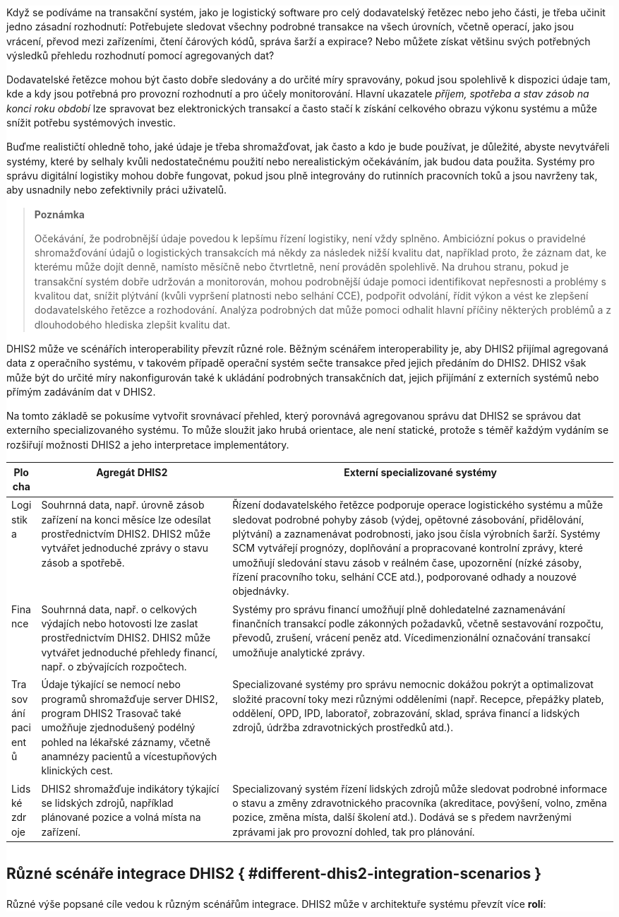 Když se podíváme na transakční systém, jako je logistický software pro celý dodavatelský řetězec nebo jeho části, je třeba učinit jedno zásadní rozhodnutí: Potřebujete sledovat všechny podrobné transakce na všech úrovních, včetně operací, jako jsou vrácení, převod mezi zařízeními, čtení čárových kódů, správa šarží a expirace? Nebo můžete získat většinu svých potřebných výsledků přehledu rozhodnutí pomocí agregovaných dat?

Dodavatelské řetězce mohou být často dobře sledovány a do určité míry spravovány, pokud jsou spolehlivě k dispozici údaje tam, kde a kdy jsou potřebná pro provozní rozhodnutí a pro účely monitorování. Hlavní ukazatele *příjem, spotřeba a stav zásob na konci roku období* lze spravovat bez elektronických transakcí a často stačí k získání celkového obrazu výkonu systému a může snížit potřebu systémových investic.

Buďme realističtí ohledně toho, jaké údaje je třeba shromažďovat, jak často a kdo je bude používat, je důležité, abyste nevytvářeli systémy, které by selhaly kvůli nedostatečnému použití nebo nerealistickým očekáváním, jak budou data použita. Systémy pro správu digitální logistiky mohou dobře fungovat, pokud jsou plně integrovány do rutinních pracovních toků a jsou navrženy tak, aby usnadnily nebo zefektivnily práci uživatelů.

> **Poznámka**
>
> Očekávání, že podrobnější údaje povedou k lepšímu řízení logistiky, není vždy splněno. Ambiciózní pokus o pravidelné shromažďování údajů o logistických transakcích má někdy za následek nižší kvalitu dat, například proto, že záznam dat, ke kterému může dojít denně, namísto měsíčně nebo čtvrtletně, není prováděn spolehlivě. Na druhou stranu, pokud je transakční systém dobře udržován a monitorován, mohou podrobnější údaje pomoci identifikovat nepřesnosti a problémy s kvalitou dat, snížit plýtvání (kvůli vypršení platnosti nebo selhání CCE), podpořit odvolání, řídit výkon a vést ke zlepšení dodavatelského řetězce a rozhodování. Analýza podrobných dat může pomoci odhalit hlavní příčiny některých problémů a z dlouhodobého hlediska zlepšit kvalitu dat.

DHIS2 může ve scénářích interoperability převzít různé role. Běžným scénářem interoperability je, aby DHIS2 přijímal agregovaná data z operačního systému, v takovém případě operační systém sečte transakce před jejich předáním do DHIS2. DHIS2 však může být do určité míry nakonfigurován také k ukládání podrobných transakčních dat, jejich přijímání z externích systémů nebo přímým zadáváním dat v DHIS2.

Na tomto základě se pokusíme vytvořit srovnávací přehled, který porovnává agregovanou správu dat DHIS2 se správou dat externího specializovaného systému. To může sloužit jako hrubá orientace, ale není statické, protože s téměř každým vydáním se rozšiřují možnosti DHIS2 a jeho interpretace implementátory.

| Plocha | Agregát DHIS2 | Externí specializované systémy |
| --- | --- | --- |
| Logistika | Souhrnná data, např. úrovně zásob zařízení na konci měsíce lze odesílat prostřednictvím DHIS2. DHIS2 může vytvářet jednoduché zprávy o stavu zásob a spotřebě. | Řízení dodavatelského řetězce podporuje operace logistického systému a může sledovat podrobné pohyby zásob (výdej, opětovné zásobování, přidělování, plýtvání) a zaznamenávat podrobnosti, jako jsou čísla výrobních šarží. Systémy SCM vytvářejí prognózy, doplňování a propracované kontrolní zprávy, které umožňují sledování stavu zásob v reálném čase, upozornění (nízké zásoby, řízení pracovního toku, selhání CCE atd.), podporované odhady a nouzové objednávky. |
| Finance | Souhrnná data, např. o celkových výdajích nebo hotovosti lze zaslat prostřednictvím DHIS2. DHIS2 může vytvářet jednoduché přehledy financí, např. o zbývajících rozpočtech. | Systémy pro správu financí umožňují plně dohledatelné zaznamenávání finančních transakcí podle zákonných požadavků, včetně sestavování rozpočtu, převodů, zrušení, vrácení peněz atd. Vícedimenzionální označování transakcí umožňuje analytické zprávy. |
| Trasování pacientů | Údaje týkající se nemocí nebo programů shromažďuje server DHIS2, program DHIS2 Trasovač také umožňuje zjednodušený podélný pohled na lékařské záznamy, včetně anamnézy pacientů a vícestupňových klinických cest. | Specializované systémy pro správu nemocnic dokážou pokrýt a optimalizovat složité pracovní toky mezi různými odděleními (např. Recepce, přepážky plateb, oddělení, OPD, IPD, laboratoř, zobrazování, sklad, správa financí a lidských zdrojů, údržba zdravotnických prostředků atd.). |
| Lidské zdroje | DHIS2 shromažďuje indikátory týkající se lidských zdrojů, například plánované pozice a volná místa na zařízení. | Specializovaný systém řízení lidských zdrojů může sledovat podrobné informace o stavu a změny zdravotnického pracovníka (akreditace, povýšení, volno, změna pozice, změna místa, další školení atd.). Dodává se s předem navrženými zprávami jak pro provozní dohled, tak pro plánování. |

## Různé scénáře integrace DHIS2 { #different-dhis2-integration-scenarios }

Různé výše popsané cíle vedou k různým scénářům integrace. DHIS2 může v architektuře systému převzít více **rolí**:
